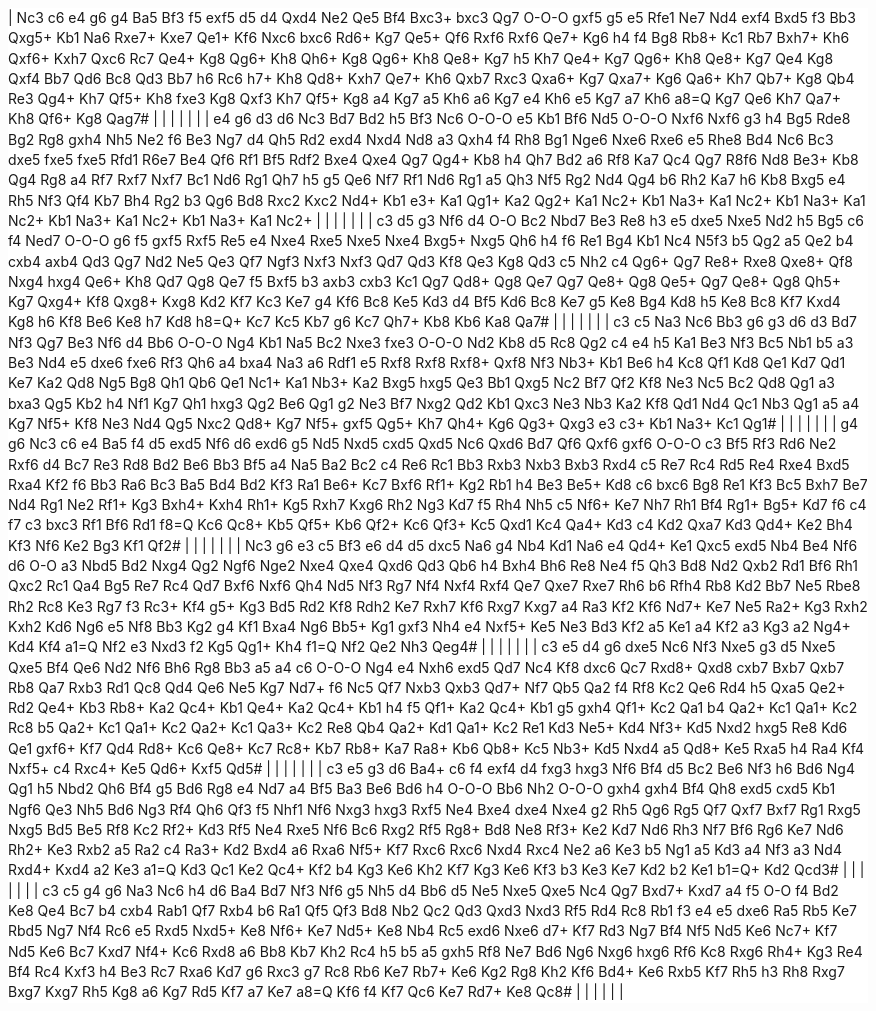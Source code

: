 | Nc3 c6 e4 g6 g4 Ba5 Bf3 f5 exf5 d5 d4 Qxd4 Ne2 Qe5 Bf4 Bxc3+ bxc3 Qg7 O-O-O gxf5 g5 e5 Rfe1 Ne7 Nd4 exf4 Bxd5 f3 Bb3 Qxg5+ Kb1 Na6 Rxe7+ Kxe7 Qe1+ Kf6 Nxc6 bxc6 Rd6+ Kg7 Qe5+ Qf6 Rxf6 Rxf6 Qe7+ Kg6 h4 f4 Bg8 Rb8+ Kc1 Rb7 Bxh7+ Kh6 Qxf6+ Kxh7 Qxc6 Rc7 Qe4+ Kg8 Qg6+ Kh8 Qh6+ Kg8 Qg6+ Kh8 Qe8+ Kg7 h5 Kh7 Qe4+ Kg7 Qg6+ Kh8 Qe8+ Kg7 Qe4 Kg8 Qxf4 Bb7 Qd6 Bc8 Qd3 Bb7 h6 Rc6 h7+ Kh8 Qd8+ Kxh7 Qe7+ Kh6 Qxb7 Rxc3 Qxa6+ Kg7 Qxa7+ Kg6 Qa6+ Kh7 Qb7+ Kg8 Qb4 Re3 Qg4+ Kh7 Qf5+ Kh8 fxe3 Kg8 Qxf3 Kh7 Qf5+ Kg8 a4 Kg7 a5 Kh6 a6 Kg7 e4 Kh6 e5 Kg7 a7 Kh6 a8=Q Kg7 Qe6 Kh7 Qa7+ Kh8 Qf6+ Kg8 Qag7# |  |  |  |  |  |
| e4 g6 d3 d6 Nc3 Bd7 Bd2 h5 Bf3 Nc6 O-O-O e5 Kb1 Bf6 Nd5 O-O-O Nxf6 Nxf6 g3 h4 Bg5 Rde8 Bg2 Rg8 gxh4 Nh5 Ne2 f6 Be3 Ng7 d4 Qh5 Rd2 exd4 Nxd4 Nd8 a3 Qxh4 f4 Rh8 Bg1 Nge6 Nxe6 Rxe6 e5 Rhe8 Bd4 Nc6 Bc3 dxe5 fxe5 fxe5 Rfd1 R6e7 Be4 Qf6 Rf1 Bf5 Rdf2 Bxe4 Qxe4 Qg7 Qg4+ Kb8 h4 Qh7 Bd2 a6 Rf8 Ka7 Qc4 Qg7 R8f6 Nd8 Be3+ Kb8 Qg4 Rg8 a4 Rf7 Rxf7 Nxf7 Bc1 Nd6 Rg1 Qh7 h5 g5 Qe6 Nf7 Rf1 Nd6 Rg1 a5 Qh3 Nf5 Rg2 Nd4 Qg4 b6 Rh2 Ka7 h6 Kb8 Bxg5 e4 Rh5 Nf3 Qf4 Kb7 Bh4 Rg2 b3 Qg6 Bd8 Rxc2 Kxc2 Nd4+ Kb1 e3+ Ka1 Qg1+ Ka2 Qg2+ Ka1 Nc2+ Kb1 Na3+ Ka1 Nc2+ Kb1 Na3+ Ka1 Nc2+ Kb1 Na3+ Ka1 Nc2+ Kb1 Na3+ Ka1 Nc2+ |  |  |  |  |  |
| c3 d5 g3 Nf6 d4 O-O Bc2 Nbd7 Be3 Re8 h3 e5 dxe5 Nxe5 Nd2 h5 Bg5 c6 f4 Ned7 O-O-O g6 f5 gxf5 Rxf5 Re5 e4 Nxe4 Rxe5 Nxe5 Nxe4 Bxg5+ Nxg5 Qh6 h4 f6 Re1 Bg4 Kb1 Nc4 N5f3 b5 Qg2 a5 Qe2 b4 cxb4 axb4 Qd3 Qg7 Nd2 Ne5 Qe3 Qf7 Ngf3 Nxf3 Nxf3 Qd7 Qd3 Kf8 Qe3 Kg8 Qd3 c5 Nh2 c4 Qg6+ Qg7 Re8+ Rxe8 Qxe8+ Qf8 Nxg4 hxg4 Qe6+ Kh8 Qd7 Qg8 Qe7 f5 Bxf5 b3 axb3 cxb3 Kc1 Qg7 Qd8+ Qg8 Qe7 Qg7 Qe8+ Qg8 Qe5+ Qg7 Qe8+ Qg8 Qh5+ Kg7 Qxg4+ Kf8 Qxg8+ Kxg8 Kd2 Kf7 Kc3 Ke7 g4 Kf6 Bc8 Ke5 Kd3 d4 Bf5 Kd6 Bc8 Ke7 g5 Ke8 Bg4 Kd8 h5 Ke8 Bc8 Kf7 Kxd4 Kg8 h6 Kf8 Be6 Ke8 h7 Kd8 h8=Q+ Kc7 Kc5 Kb7 g6 Kc7 Qh7+ Kb8 Kb6 Ka8 Qa7# |  |  |  |  |  |
| c3 c5 Na3 Nc6 Bb3 g6 g3 d6 d3 Bd7 Nf3 Qg7 Be3 Nf6 d4 Bb6 O-O-O Ng4 Kb1 Na5 Bc2 Nxe3 fxe3 O-O-O Nd2 Kb8 d5 Rc8 Qg2 c4 e4 h5 Ka1 Be3 Nf3 Bc5 Nb1 b5 a3 Be3 Nd4 e5 dxe6 fxe6 Rf3 Qh6 a4 bxa4 Na3 a6 Rdf1 e5 Rxf8 Rxf8 Rxf8+ Qxf8 Nf3 Nb3+ Kb1 Be6 h4 Kc8 Qf1 Kd8 Qe1 Kd7 Qd1 Ke7 Ka2 Qd8 Ng5 Bg8 Qh1 Qb6 Qe1 Nc1+ Ka1 Nb3+ Ka2 Bxg5 hxg5 Qe3 Bb1 Qxg5 Nc2 Bf7 Qf2 Kf8 Ne3 Nc5 Bc2 Qd8 Qg1 a3 bxa3 Qg5 Kb2 h4 Nf1 Kg7 Qh1 hxg3 Qg2 Be6 Qg1 g2 Ne3 Bf7 Nxg2 Qd2 Kb1 Qxc3 Ne3 Nb3 Ka2 Kf8 Qd1 Nd4 Qc1 Nb3 Qg1 a5 a4 Kg7 Nf5+ Kf8 Ne3 Nd4 Qg5 Nxc2 Qd8+ Kg7 Nf5+ gxf5 Qg5+ Kh7 Qh4+ Kg6 Qg3+ Qxg3 e3 c3+ Kb1 Na3+ Kc1 Qg1# |  |  |  |  |  |
| g4 g6 Nc3 c6 e4 Ba5 f4 d5 exd5 Nf6 d6 exd6 g5 Nd5 Nxd5 cxd5 Qxd5 Nc6 Qxd6 Bd7 Qf6 Qxf6 gxf6 O-O-O c3 Bf5 Rf3 Rd6 Ne2 Rxf6 d4 Bc7 Re3 Rd8 Bd2 Be6 Bb3 Bf5 a4 Na5 Ba2 Bc2 c4 Re6 Rc1 Bb3 Rxb3 Nxb3 Bxb3 Rxd4 c5 Re7 Rc4 Rd5 Re4 Rxe4 Bxd5 Rxa4 Kf2 f6 Bb3 Ra6 Bc3 Ba5 Bd4 Bd2 Kf3 Ra1 Be6+ Kc7 Bxf6 Rf1+ Kg2 Rb1 h4 Be3 Be5+ Kd8 c6 bxc6 Bg8 Re1 Kf3 Bc5 Bxh7 Be7 Nd4 Rg1 Ne2 Rf1+ Kg3 Bxh4+ Kxh4 Rh1+ Kg5 Rxh7 Kxg6 Rh2 Ng3 Kd7 f5 Rh4 Nh5 c5 Nf6+ Ke7 Nh7 Rh1 Bf4 Rg1+ Bg5+ Kd7 f6 c4 f7 c3 bxc3 Rf1 Bf6 Rd1 f8=Q Kc6 Qc8+ Kb5 Qf5+ Kb6 Qf2+ Kc6 Qf3+ Kc5 Qxd1 Kc4 Qa4+ Kd3 c4 Kd2 Qxa7 Kd3 Qd4+ Ke2 Bh4 Kf3 Nf6 Ke2 Bg3 Kf1 Qf2# |  |  |  |  |  |
| Nc3 g6 e3 c5 Bf3 e6 d4 d5 dxc5 Na6 g4 Nb4 Kd1 Na6 e4 Qd4+ Ke1 Qxc5 exd5 Nb4 Be4 Nf6 d6 O-O a3 Nbd5 Bd2 Nxg4 Qg2 Ngf6 Nge2 Nxe4 Qxe4 Qxd6 Qd3 Qb6 h4 Bxh4 Bh6 Re8 Ne4 f5 Qh3 Bd8 Nd2 Qxb2 Rd1 Bf6 Rh1 Qxc2 Rc1 Qa4 Bg5 Re7 Rc4 Qd7 Bxf6 Nxf6 Qh4 Nd5 Nf3 Rg7 Nf4 Nxf4 Rxf4 Qe7 Qxe7 Rxe7 Rh6 b6 Rfh4 Rb8 Kd2 Bb7 Ne5 Rbe8 Rh2 Rc8 Ke3 Rg7 f3 Rc3+ Kf4 g5+ Kg3 Bd5 Rd2 Kf8 Rdh2 Ke7 Rxh7 Kf6 Rxg7 Kxg7 a4 Ra3 Kf2 Kf6 Nd7+ Ke7 Ne5 Ra2+ Kg3 Rxh2 Kxh2 Kd6 Ng6 e5 Nf8 Bb3 Kg2 g4 Kf1 Bxa4 Ng6 Bb5+ Kg1 gxf3 Nh4 e4 Nxf5+ Ke5 Ne3 Bd3 Kf2 a5 Ke1 a4 Kf2 a3 Kg3 a2 Ng4+ Kd4 Kf4 a1=Q Nf2 e3 Nxd3 f2 Kg5 Qg1+ Kh4 f1=Q Nf2 Qe2 Nh3 Qeg4# |  |  |  |  |  |
| c3 e5 d4 g6 dxe5 Nc6 Nf3 Nxe5 g3 d5 Nxe5 Qxe5 Bf4 Qe6 Nd2 Nf6 Bh6 Rg8 Bb3 a5 a4 c6 O-O-O Ng4 e4 Nxh6 exd5 Qd7 Nc4 Kf8 dxc6 Qc7 Rxd8+ Qxd8 cxb7 Bxb7 Qxb7 Rb8 Qa7 Rxb3 Rd1 Qc8 Qd4 Qe6 Ne5 Kg7 Nd7+ f6 Nc5 Qf7 Nxb3 Qxb3 Qd7+ Nf7 Qb5 Qa2 f4 Rf8 Kc2 Qe6 Rd4 h5 Qxa5 Qe2+ Rd2 Qe4+ Kb3 Rb8+ Ka2 Qc4+ Kb1 Qe4+ Ka2 Qc4+ Kb1 h4 f5 Qf1+ Ka2 Qc4+ Kb1 g5 gxh4 Qf1+ Kc2 Qa1 b4 Qa2+ Kc1 Qa1+ Kc2 Rc8 b5 Qa2+ Kc1 Qa1+ Kc2 Qa2+ Kc1 Qa3+ Kc2 Re8 Qb4 Qa2+ Kd1 Qa1+ Kc2 Re1 Kd3 Ne5+ Kd4 Nf3+ Kd5 Nxd2 hxg5 Re8 Kd6 Qe1 gxf6+ Kf7 Qd4 Rd8+ Kc6 Qe8+ Kc7 Rc8+ Kb7 Rb8+ Ka7 Ra8+ Kb6 Qb8+ Kc5 Nb3+ Kd5 Nxd4 a5 Qd8+ Ke5 Rxa5 h4 Ra4 Kf4 Nxf5+ c4 Rxc4+ Ke5 Qd6+ Kxf5 Qd5# |  |  |  |  |  |
| c3 e5 g3 d6 Ba4+ c6 f4 exf4 d4 fxg3 hxg3 Nf6 Bf4 d5 Bc2 Be6 Nf3 h6 Bd6 Ng4 Qg1 h5 Nbd2 Qh6 Bf4 g5 Bd6 Rg8 e4 Nd7 a4 Bf5 Ba3 Be6 Bd6 h4 O-O-O Bb6 Nh2 O-O-O gxh4 gxh4 Bf4 Qh8 exd5 cxd5 Kb1 Ngf6 Qe3 Nh5 Bd6 Ng3 Rf4 Qh6 Qf3 f5 Nhf1 Nf6 Nxg3 hxg3 Rxf5 Ne4 Bxe4 dxe4 Nxe4 g2 Rh5 Qg6 Rg5 Qf7 Qxf7 Bxf7 Rg1 Rxg5 Nxg5 Bd5 Be5 Rf8 Kc2 Rf2+ Kd3 Rf5 Ne4 Rxe5 Nf6 Bc6 Rxg2 Rf5 Rg8+ Bd8 Ne8 Rf3+ Ke2 Kd7 Nd6 Rh3 Nf7 Bf6 Rg6 Ke7 Nd6 Rh2+ Ke3 Rxb2 a5 Ra2 c4 Ra3+ Kd2 Bxd4 a6 Rxa6 Nf5+ Kf7 Rxc6 Rxc6 Nxd4 Rxc4 Ne2 a6 Ke3 b5 Ng1 a5 Kd3 a4 Nf3 a3 Nd4 Rxd4+ Kxd4 a2 Ke3 a1=Q Kd3 Qc1 Ke2 Qc4+ Kf2 b4 Kg3 Ke6 Kh2 Kf7 Kg3 Ke6 Kf3 b3 Ke3 Ke7 Kd2 b2 Ke1 b1=Q+ Kd2 Qcd3# |  |  |  |  |  |
| c3 c5 g4 g6 Na3 Nc6 h4 d6 Ba4 Bd7 Nf3 Nf6 g5 Nh5 d4 Bb6 d5 Ne5 Nxe5 Qxe5 Nc4 Qg7 Bxd7+ Kxd7 a4 f5 O-O f4 Bd2 Ke8 Qe4 Bc7 b4 cxb4 Rab1 Qf7 Rxb4 b6 Ra1 Qf5 Qf3 Bd8 Nb2 Qc2 Qd3 Qxd3 Nxd3 Rf5 Rd4 Rc8 Rb1 f3 e4 e5 dxe6 Ra5 Rb5 Ke7 Rbd5 Ng7 Nf4 Rc6 e5 Rxd5 Nxd5+ Ke8 Nf6+ Ke7 Nd5+ Ke8 Nb4 Rc5 exd6 Nxe6 d7+ Kf7 Rd3 Ng7 Bf4 Nf5 Nd5 Ke6 Nc7+ Kf7 Nd5 Ke6 Bc7 Kxd7 Nf4+ Kc6 Rxd8 a6 Bb8 Kb7 Kh2 Rc4 h5 b5 a5 gxh5 Rf8 Ne7 Bd6 Ng6 Nxg6 hxg6 Rf6 Kc8 Rxg6 Rh4+ Kg3 Re4 Bf4 Rc4 Kxf3 h4 Be3 Rc7 Rxa6 Kd7 g6 Rxc3 g7 Rc8 Rb6 Ke7 Rb7+ Ke6 Kg2 Rg8 Kh2 Kf6 Bd4+ Ke6 Rxb5 Kf7 Rh5 h3 Rh8 Rxg7 Bxg7 Kxg7 Rh5 Kg8 a6 Kg7 Rd5 Kf7 a7 Ke7 a8=Q Kf6 f4 Kf7 Qc6 Ke7 Rd7+ Ke8 Qc8# |  |  |  |  |  |